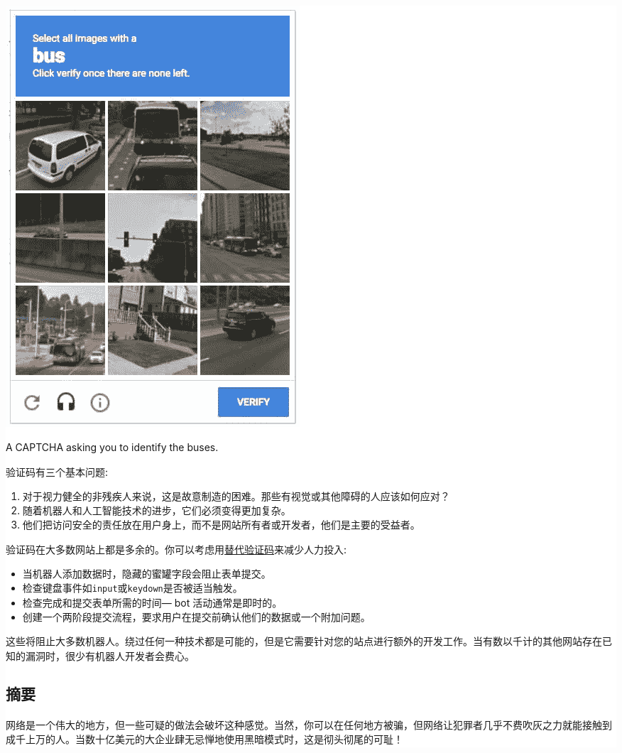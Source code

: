 ![A CAPTCHA challenge asking you to "Select all images with a bus".](img/b9247d5e7cd44bde023c47debb8f5b21.png)

A CAPTCHA asking you to identify the buses.



验证码有三个基本问题:

1.  对于视力健全的非残疾人来说，这是故意制造的困难。那些有视觉或其他障碍的人应该如何应对？
2.  随着机器人和人工智能技术的进步，它们必须变得更加复杂。
3.  他们把访问安全的责任放在用户身上，而不是网站所有者或开发者，他们是主要的受益者。

验证码在大多数网站上都是多余的。你可以考虑用[替代验证码](https://kinsta.com/blog/wordpress-spam-comments/)来减少人力投入:

*   当机器人添加数据时，隐藏的蜜罐字段会阻止表单提交。
*   检查键盘事件如`input`或`keydown`是否被适当触发。
*   检查完成和提交表单所需的时间— bot 活动通常是即时的。
*   创建一个两阶段提交流程，要求用户在提交前确认他们的数据或一个附加问题。

这些将阻止大多数机器人。绕过任何一种技术都是可能的，但是它需要针对您的站点进行额外的开发工作。当有数以千计的其他网站存在已知的漏洞时，很少有机器人开发者会费心。

## 摘要

网络是一个伟大的地方，但一些可疑的做法会破坏这种感觉。当然，你可以在任何地方被骗，但网络让犯罪者几乎不费吹灰之力就能接触到成千上万的人。当数十亿美元的大企业肆无忌惮地使用黑暗模式时，这是彻头彻尾的可耻！
